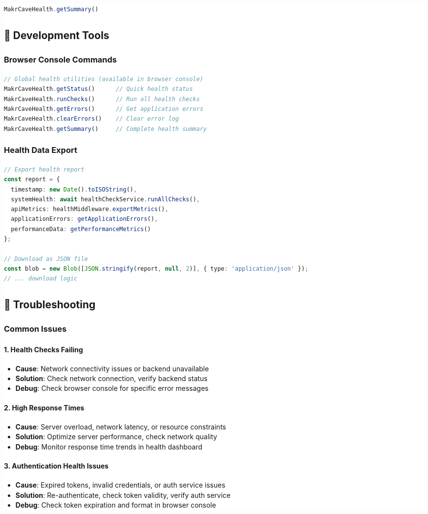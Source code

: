   ```javascript
  MakrCaveHealth.getSummary()
  ```

## 🔧 Development Tools

### Browser Console Commands

```javascript
// Global health utilities (available in browser console)
MakrCaveHealth.getStatus()      // Quick health status
MakrCaveHealth.runChecks()      // Run all health checks
MakrCaveHealth.getErrors()      // Get application errors
MakrCaveHealth.clearErrors()    // Clear error log
MakrCaveHealth.getSummary()     // Complete health summary
```

### Health Data Export

```typescript
// Export health report
const report = {
  timestamp: new Date().toISOString(),
  systemHealth: await healthCheckService.runAllChecks(),
  apiMetrics: healthMiddleware.exportMetrics(),
  applicationErrors: getApplicationErrors(),
  performanceData: getPerformanceMetrics()
};

// Download as JSON file
const blob = new Blob([JSON.stringify(report, null, 2)], { type: 'application/json' });
// ... download logic
```

## 🚨 Troubleshooting

### Common Issues

#### 1. **Health Checks Failing**
- **Cause**: Network connectivity issues or backend unavailable
- **Solution**: Check network connection, verify backend status
- **Debug**: Check browser console for specific error messages

#### 2. **High Response Times**
- **Cause**: Server overload, network latency, or resource constraints
- **Solution**: Optimize server performance, check network quality
- **Debug**: Monitor response time trends in health dashboard

#### 3. **Authentication Health Issues**
- **Cause**: Expired tokens, invalid credentials, or auth service issues
- **Solution**: Re-authenticate, check token validity, verify auth service
- **Debug**: Check token expiration and format in browser console
